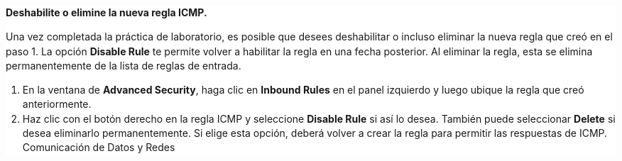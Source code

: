 **Deshabilite o elimine la nueva regla ICMP.**

Una vez completada la práctica de laboratorio, es posible que desees deshabilitar o incluso eliminar la nueva regla que creó en el paso 1. La opción **Disable Rule** te permite volver a habilitar la regla en una fecha posterior. Al eliminar la regla, esta se elimina permanentemente de la lista de reglas de entrada.

1. En la ventana de **Advanced Security**, haga clic en **Inbound Rules** en el panel izquierdo y luego ubique la regla que creó anteriormente.
1. Haz clic con el botón derecho en la regla ICMP y seleccione **Disable Rule** si así lo desea. También puede seleccionar **Delete** si desea eliminarlo permanentemente. Si elige esta opción, deberá volver a crear la regla para permitir las respuestas de ICMP.
Comunicación de Datos y Redes
